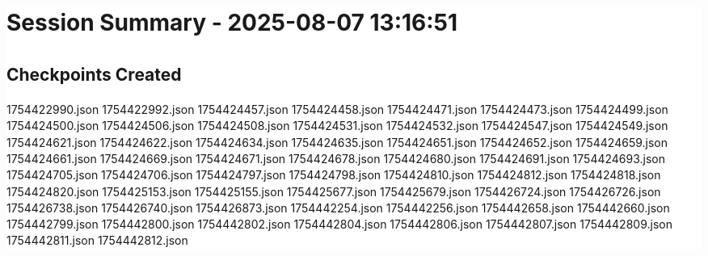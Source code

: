 # Session Summary - 2025-08-07 13:16:51

## Checkpoints Created
1754422990.json
1754422992.json
1754424457.json
1754424458.json
1754424471.json
1754424473.json
1754424499.json
1754424500.json
1754424506.json
1754424508.json
1754424531.json
1754424532.json
1754424547.json
1754424549.json
1754424621.json
1754424622.json
1754424634.json
1754424635.json
1754424651.json
1754424652.json
1754424659.json
1754424661.json
1754424669.json
1754424671.json
1754424678.json
1754424680.json
1754424691.json
1754424693.json
1754424705.json
1754424706.json
1754424797.json
1754424798.json
1754424810.json
1754424812.json
1754424818.json
1754424820.json
1754425153.json
1754425155.json
1754425677.json
1754425679.json
1754426724.json
1754426726.json
1754426738.json
1754426740.json
1754426873.json
1754442254.json
1754442256.json
1754442658.json
1754442660.json
1754442799.json
1754442800.json
1754442802.json
1754442804.json
1754442806.json
1754442807.json
1754442809.json
1754442811.json
1754442812.json